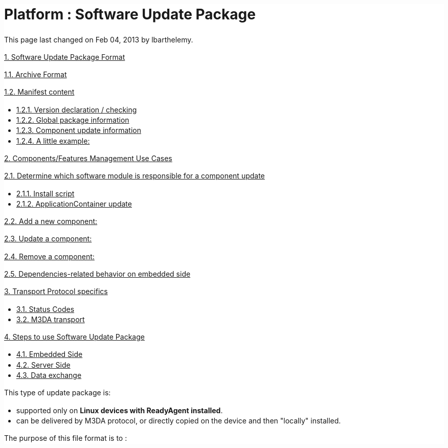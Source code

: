 Platform : Software Update Package
==================================

This page last changed on Feb 04, 2013 by lbarthelemy.

[1. Software Update Package
Format](#SoftwareUpdatePackage-SoftwareUpdatePackageFormat)

[1.1. Archive Format](#SoftwareUpdatePackage-ArchiveFormat)

[1.2. Manifest content](#SoftwareUpdatePackage-Manifestcontent)

-   [1.2.1. Version declaration /
    checking](#SoftwareUpdatePackage-Versiondeclaration/checking)
-   [1.2.2. Global package
    information](#SoftwareUpdatePackage-Globalpackageinformation)
-   [1.2.3. Component update
    information](#SoftwareUpdatePackage-Componentupdateinformation)
-   [1.2.4. A little example:](#SoftwareUpdatePackage-Alittleexample:)

[2. Components/Features Management Use
Cases](#SoftwareUpdatePackage-Components/FeaturesManagementUseCases)

[2.1. Determine which software module is responsible for a component
update](#SoftwareUpdatePackage-Determinewhichsoftwaremoduleisresponsibleforacomponentupdate)

-   [2.1.1. Install script](#SoftwareUpdatePackage-Installscript)
-   [2.1.2. ApplicationContainer
    update](#SoftwareUpdatePackage-ApplicationContainerupdate)

[2.2. Add a new component:](#SoftwareUpdatePackage-Addanewcomponent:)

[2.3. Update a component:](#SoftwareUpdatePackage-Updateacomponent:)

[2.4. Remove a component:](#SoftwareUpdatePackage-Removeacomponent:)

[2.5. Dependencies-related behavior on embedded
side](#SoftwareUpdatePackage-Dependencies-relatedbehavioronembeddedside)

[3. Transport Protocol
specifics](#SoftwareUpdatePackage-TransportProtocolspecifics)

-   [3.1. Status Codes](#SoftwareUpdatePackage-StatusCodes)
-   [3.2. M3DA transport](#SoftwareUpdatePackage-M3DAtransport)

[4. Steps to use Software Update
Package](#SoftwareUpdatePackage-StepstouseSoftwareUpdatePackage)

-   [4.1. Embedded Side](#SoftwareUpdatePackage-EmbeddedSide)
-   [4.2. Server Side](#SoftwareUpdatePackage-ServerSide)
-   [4.3. Data exchange](#SoftwareUpdatePackage-Dataexchange)

This type of update package is:

-   supported only on **Linux devices with ReadyAgent installed**.
-   can be delivered by M3DA protocol, or directly copied on the device
    and then "locally" installed.

The purpose of this file format is to :
